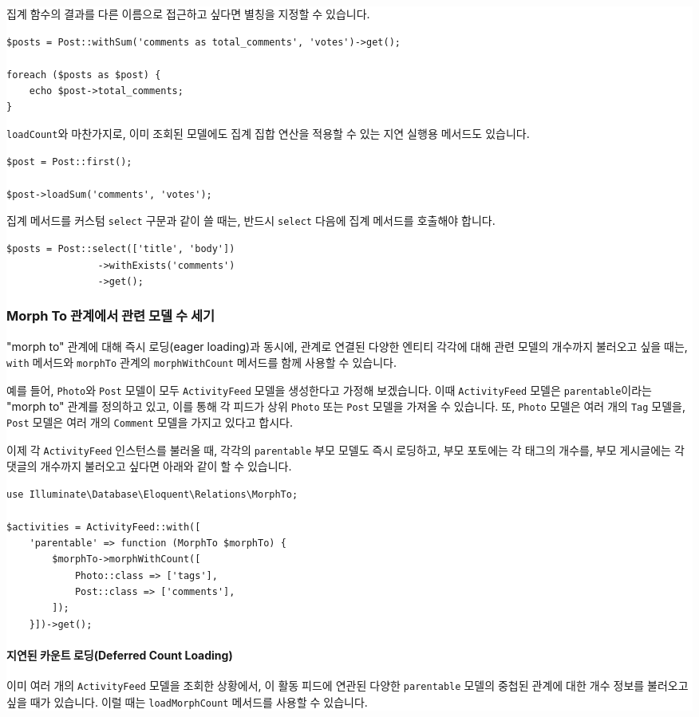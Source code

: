 집계 함수의 결과를 다른 이름으로 접근하고 싶다면 별칭을 지정할 수 있습니다.

```
$posts = Post::withSum('comments as total_comments', 'votes')->get();

foreach ($posts as $post) {
    echo $post->total_comments;
}
```

`loadCount`와 마찬가지로, 이미 조회된 모델에도 집계 집합 연산을 적용할 수 있는 지연 실행용 메서드도 있습니다.

```
$post = Post::first();

$post->loadSum('comments', 'votes');
```

집계 메서드를 커스텀 `select` 구문과 같이 쓸 때는, 반드시 `select` 다음에 집계 메서드를 호출해야 합니다.

```
$posts = Post::select(['title', 'body'])
                ->withExists('comments')
                ->get();
```

<a name="counting-related-models-on-morph-to-relationships"></a>
### Morph To 관계에서 관련 모델 수 세기

"morph to" 관계에 대해 즉시 로딩(eager loading)과 동시에, 관계로 연결된 다양한 엔티티 각각에 대해 관련 모델의 개수까지 불러오고 싶을 때는, `with` 메서드와 `morphTo` 관계의 `morphWithCount` 메서드를 함께 사용할 수 있습니다.

예를 들어, `Photo`와 `Post` 모델이 모두 `ActivityFeed` 모델을 생성한다고 가정해 보겠습니다. 이때 `ActivityFeed` 모델은 `parentable`이라는 "morph to" 관계를 정의하고 있고, 이를 통해 각 피드가 상위 `Photo` 또는 `Post` 모델을 가져올 수 있습니다. 또, `Photo` 모델은 여러 개의 `Tag` 모델을, `Post` 모델은 여러 개의 `Comment` 모델을 가지고 있다고 합시다.

이제 각 `ActivityFeed` 인스턴스를 불러올 때, 각각의 `parentable` 부모 모델도 즉시 로딩하고, 부모 포토에는 각 태그의 개수를, 부모 게시글에는 각 댓글의 개수까지 불러오고 싶다면 아래와 같이 할 수 있습니다.

```
use Illuminate\Database\Eloquent\Relations\MorphTo;

$activities = ActivityFeed::with([
    'parentable' => function (MorphTo $morphTo) {
        $morphTo->morphWithCount([
            Photo::class => ['tags'],
            Post::class => ['comments'],
        ]);
    }])->get();
```

<a name="morph-to-deferred-count-loading"></a>

#### 지연된 카운트 로딩(Deferred Count Loading)

이미 여러 개의 `ActivityFeed` 모델을 조회한 상황에서, 이 활동 피드에 연관된 다양한 `parentable` 모델의 중첩된 관계에 대한 개수 정보를 불러오고 싶을 때가 있습니다. 이럴 때는 `loadMorphCount` 메서드를 사용할 수 있습니다.
